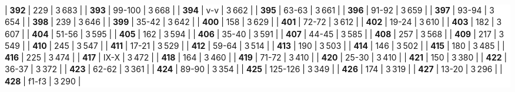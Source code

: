 | **392** | 229                   | 3 683                |
| **393** | 99-100                | 3 668                |
| **394** | v-v                   | 3 662                |
| **395** | 63-63                 | 3 661                |
| **396** | 91-92                 | 3 659                |
| **397** | 93-94                 | 3 654                |
| **398** | 239                   | 3 646                |
| **399** | 35-42                 | 3 642                |
| **400** | 158                   | 3 629                |
| **401** | 72-72                 | 3 612                |
| **402** | 19-24                 | 3 610                |
| **403** | 182                   | 3 607                |
| **404** | 51-56                 | 3 595                |
| **405** | 162                   | 3 594                |
| **406** | 35-40                 | 3 591                |
| **407** | 44-45                 | 3 585                |
| **408** | 257                   | 3 568                |
| **409** | 217                   | 3 549                |
| **410** | 245                   | 3 547                |
| **411** | 17-21                 | 3 529                |
| **412** | 59-64                 | 3 514                |
| **413** | 190                   | 3 503                |
| **414** | 146                   | 3 502                |
| **415** | 180                   | 3 485                |
| **416** | 225                   | 3 474                |
| **417** | IX-X                  | 3 472                |
| **418** | 164                   | 3 460                |
| **419** | 71-72                 | 3 410                |
| **420** | 25-30                 | 3 410                |
| **421** | 150                   | 3 380                |
| **422** | 36-37                 | 3 372                |
| **423** | 62-62                 | 3 361                |
| **424** | 89-90                 | 3 354                |
| **425** | 125-126               | 3 349                |
| **426** | 174                   | 3 319                |
| **427** | 13-20                 | 3 296                |
| **428** | f1-f3                 | 3 290                |